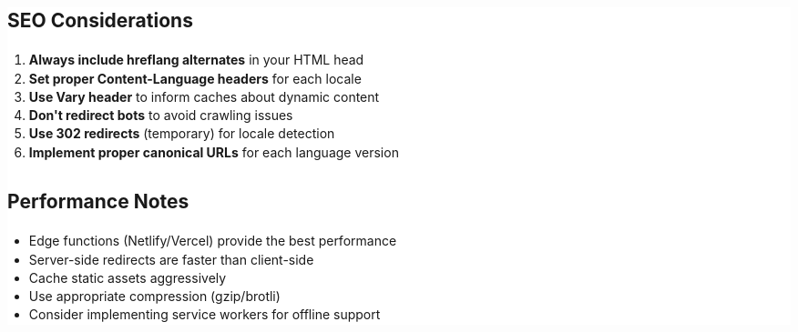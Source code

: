
## SEO Considerations

1. **Always include hreflang alternates** in your HTML head
2. **Set proper Content-Language headers** for each locale
3. **Use Vary header** to inform caches about dynamic content
4. **Don't redirect bots** to avoid crawling issues
5. **Use 302 redirects** (temporary) for locale detection
6. **Implement proper canonical URLs** for each language version

## Performance Notes

- Edge functions (Netlify/Vercel) provide the best performance
- Server-side redirects are faster than client-side
- Cache static assets aggressively
- Use appropriate compression (gzip/brotli)
- Consider implementing service workers for offline support
